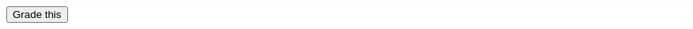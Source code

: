 <script>
var answers = [
"b", "b", "e", "a", "a", "d", "a", "c", "b", "b",
"c", "a", "c", "e", "b", "c", "c", "c", "d", "a"
];
function getAnswer(number) {
  return $("input[name*="+number+"]:checked").val()
}
function validate() {
  var any = false;
  for (var i = 1; i < answers.length+1; i++) {
    var answer = getAnswer(i);
    if (!answer) {
      $("input[name*="+i+"]").parent().css("background-color","#F6F169");
      any = true;
    }
    else {
      $("input[name*="+i+"]").parent().css("background-color","");
    }
  }
  if (any) {
    toastr.error("You did not answer every question!");
  }
  return !any;
}
function grade() {
  if (!validate()) return;
  var correct = 0;
  for (var i = 1; i < answers.length+1; i++) {
    var answer = getAnswer(i);
    if (answers[i-1] == answer) {
      $("input[name*="+i+"]").parent().css("background-color","#A5FFB9");
      correct++;
    }
    else {
      $("input[name*="+i+"]").parent().css("background-color","#FFA5A5");
    }
  }
  toastr.success("Your grade is "+ ((correct/answers.length) * 100).toFixed(2) + " out of 100");
}
</script>

<input type="button" value="Grade this" onclick="grade()"/>
